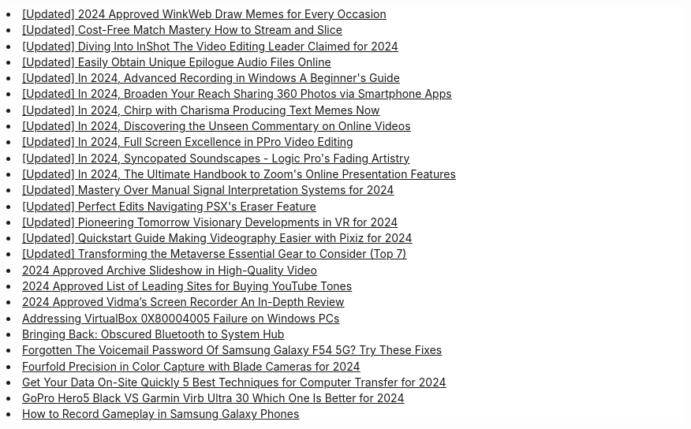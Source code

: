 <li><a href="https://fox-access.techidaily.com/updated-2024-approved-winkweb-draw-memes-for-every-occasion/"><u>[Updated] 2024 Approved  WinkWeb  Draw Memes for Every Occasion</u></a></li>
<li><a href="https://fox-access.techidaily.com/updated-cost-free-match-mastery-how-to-stream-and-slice/"><u>[Updated] Cost-Free Match Mastery  How to Stream and Slice</u></a></li>
<li><a href="https://fox-access.techidaily.com/updated-diving-into-inshot-the-video-editing-leader-claimed-for-2024/"><u>[Updated] Diving Into InShot  The Video Editing Leader Claimed for 2024</u></a></li>
<li><a href="https://fox-access.techidaily.com/updated-easily-obtain-unique-epilogue-audio-files-online/"><u>[Updated] Easily Obtain Unique Epilogue Audio Files Online</u></a></li>
<li><a href="https://fox-access.techidaily.com/updated-in-2024-advanced-recording-in-windows-a-beginners-guide/"><u>[Updated] In 2024, Advanced Recording in Windows  A Beginner's Guide</u></a></li>
<li><a href="https://facebook-videos.techidaily.com/updated-in-2024-broaden-your-reach-sharing-360-photos-via-smartphone-apps/"><u>[Updated] In 2024, Broaden Your Reach  Sharing 360 Photos via Smartphone Apps</u></a></li>
<li><a href="https://fox-access.techidaily.com/updated-in-2024-chirp-with-charisma-producing-text-memes-now/"><u>[Updated] In 2024, Chirp with Charisma  Producing Text Memes Now</u></a></li>
<li><a href="https://fox-access.techidaily.com/updated-in-2024-discovering-the-unseen-commentary-on-online-videos/"><u>[Updated] In 2024, Discovering the Unseen Commentary on Online Videos</u></a></li>
<li><a href="https://fox-access.techidaily.com/updated-in-2024-full-screen-excellence-in-ppro-video-editing/"><u>[Updated] In 2024, Full Screen Excellence in PPro Video Editing</u></a></li>
<li><a href="https://fox-access.techidaily.com/updated-in-2024-syncopated-soundscapes-logic-pros-fading-artistry/"><u>[Updated] In 2024, Syncopated Soundscapes - Logic Pro's Fading Artistry</u></a></li>
<li><a href="https://fox-access.techidaily.com/updated-in-2024-the-ultimate-handbook-to-zooms-online-presentation-features/"><u>[Updated] In 2024, The Ultimate Handbook to Zoom's Online Presentation Features</u></a></li>
<li><a href="https://fox-access.techidaily.com/updated-mastery-over-manual-signal-interpretation-systems-for-2024/"><u>[Updated] Mastery Over Manual Signal Interpretation Systems for 2024</u></a></li>
<li><a href="https://fox-access.techidaily.com/updated-perfect-edits-navigating-psxs-eraser-feature/"><u>[Updated] Perfect Edits  Navigating PSX's Eraser Feature</u></a></li>
<li><a href="https://fox-access.techidaily.com/updated-pioneering-tomorrow-visionary-developments-in-vr-for-2024/"><u>[Updated] Pioneering Tomorrow  Visionary Developments in VR for 2024</u></a></li>
<li><a href="https://fox-access.techidaily.com/updated-quickstart-guide-making-videography-easier-with-pixiz-for-2024/"><u>[Updated] Quickstart Guide  Making Videography Easier with Pixiz for 2024</u></a></li>
<li><a href="https://fox-access.techidaily.com/updated-transforming-the-metaverse-essential-gear-to-consider-top-7/"><u>[Updated] Transforming the Metaverse  Essential Gear to Consider (Top 7)</u></a></li>
<li><a href="https://digital-screen-recording.techidaily.com/2024-approved-archive-slideshow-in-high-quality-video/"><u>2024 Approved  Archive Slideshow in High-Quality Video</u></a></li>
<li><a href="https://article-knowledge.techidaily.com/2024-approved-list-of-leading-sites-for-buying-youtube-tones/"><u>2024 Approved  List of Leading Sites for Buying YouTube Tones</u></a></li>
<li><a href="https://visual-screen-recording.techidaily.com/2024-approved-vidmas-screen-recorder-an-in-depth-review/"><u>2024 Approved  Vidma’s Screen Recorder  An In-Depth Review</u></a></li>
<li><a href="https://windows11.techidaily.com/addressing-virtualbox-0x80004005-failure-on-windows-pcs/"><u>Addressing VirtualBox 0X80004005 Failure on Windows PCs</u></a></li>
<li><a href="https://driver-error.techidaily.com/bringing-back-obscured-bluetooth-to-system-hub/"><u>Bringing Back: Obscured Bluetooth to System Hub</u></a></li>
<li><a href="https://android-unlock.techidaily.com/forgotten-the-voicemail-password-of-samsung-galaxy-f54-5g-try-these-fixes-by-drfone-android/"><u>Forgotten The Voicemail Password Of Samsung Galaxy F54 5G? Try These Fixes</u></a></li>
<li><a href="https://some-techniques.techidaily.com/fourfold-precision-in-color-capture-with-blade-cameras-for-2024/"><u>Fourfold Precision in Color Capture with Blade Cameras for 2024</u></a></li>
<li><a href="https://fox-access.techidaily.com/get-your-data-on-site-quickly-5-best-techniques-for-computer-transfer-for-2024/"><u>Get Your Data On-Site Quickly  5 Best Techniques for Computer Transfer for 2024</u></a></li>
<li><a href="https://fox-access.techidaily.com/gopro-hero5-black-vs-garmin-virb-ultra-30-which-one-is-better-for-2024/"><u>GoPro Hero5 Black VS Garmin Virb Ultra 30  Which One Is Better for 2024</u></a></li>
<li><a href="https://screen-mirroring-recording.techidaily.com/how-to-record-gameplay-in-samsung-galaxy-phones/"><u>How to Record Gameplay in Samsung Galaxy Phones</u></a></li>